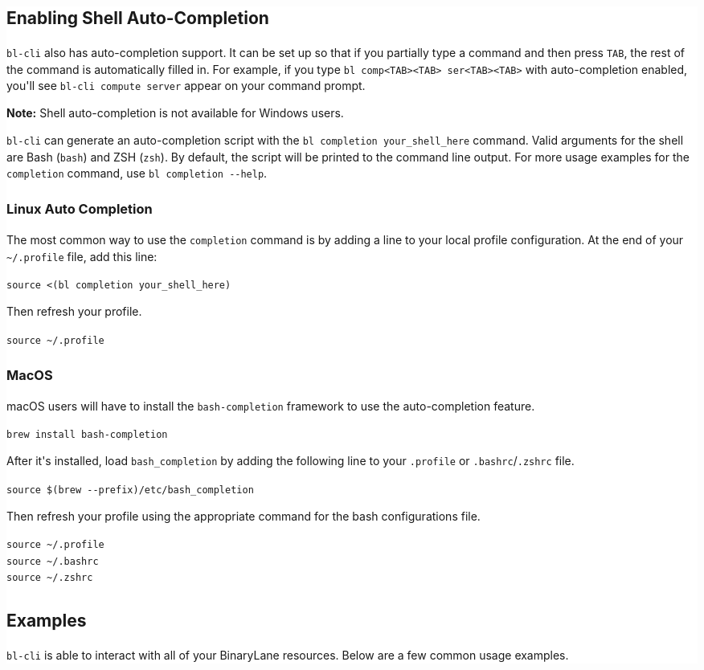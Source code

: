 ## Enabling Shell Auto-Completion

`bl-cli` also has auto-completion support. It can be set up so that if you partially type a command and then press `TAB`, the rest of the command is automatically filled in. For example, if you type `bl comp<TAB><TAB> ser<TAB><TAB>` with auto-completion enabled, you'll see `bl-cli compute server` appear on your command prompt.

**Note:** Shell auto-completion is not available for Windows users.

`bl-cli` can generate an auto-completion script with the `bl completion your_shell_here` command. Valid arguments for the shell are Bash (`bash`) and ZSH (`zsh`). By default, the script will be printed to the command line output.  For more usage examples for the `completion` command, use `bl completion --help`.

### Linux Auto Completion

The most common way to use the `completion` command is by adding a line to your local profile configuration. At the end of your `~/.profile` file, add this line:

```
source <(bl completion your_shell_here)
```

Then refresh your profile.

```
source ~/.profile
```

### MacOS

macOS users will have to install the `bash-completion` framework to use the auto-completion feature.

```
brew install bash-completion
```

After it's installed, load `bash_completion` by adding the following line to your `.profile` or `.bashrc`/`.zshrc` file.

```
source $(brew --prefix)/etc/bash_completion
```

Then refresh your profile using the appropriate command for the bash configurations file.

```
source ~/.profile
source ~/.bashrc
source ~/.zshrc
```

## Examples

`bl-cli` is able to interact with all of your BinaryLane resources. Below are a few common usage examples. 
